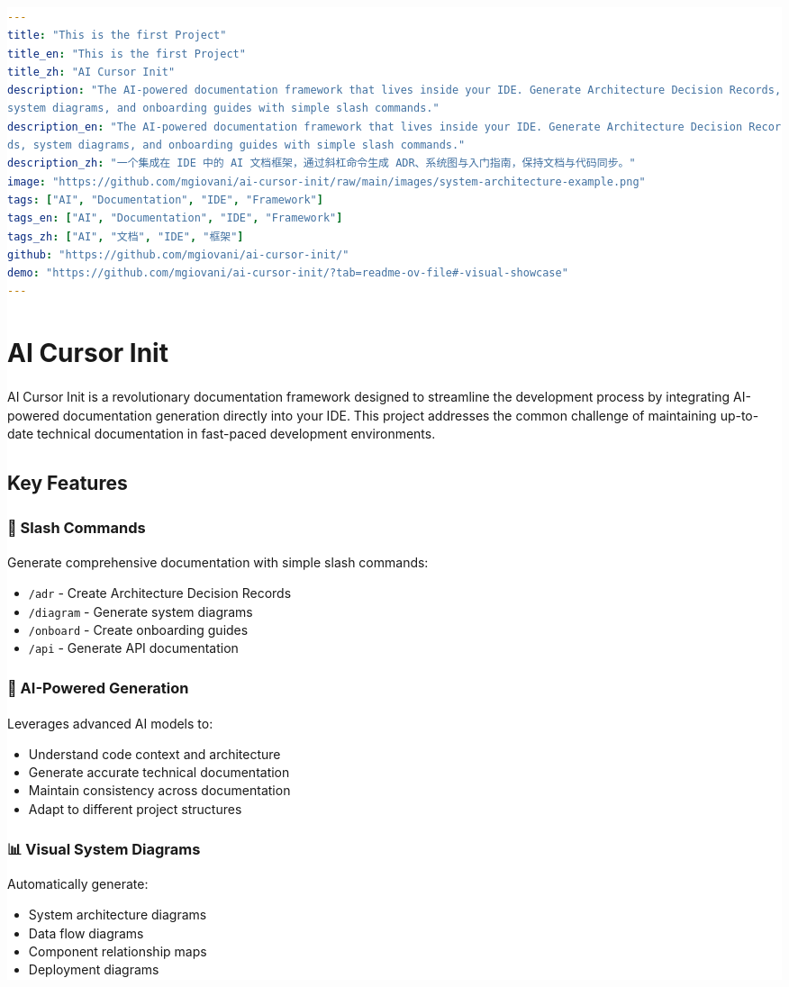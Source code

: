 ```yaml
---
title: "This is the first Project"
title_en: "This is the first Project"
title_zh: "AI Cursor Init"
description: "The AI-powered documentation framework that lives inside your IDE. Generate Architecture Decision Records, system diagrams, and onboarding guides with simple slash commands."
description_en: "The AI-powered documentation framework that lives inside your IDE. Generate Architecture Decision Records, system diagrams, and onboarding guides with simple slash commands."
description_zh: "一个集成在 IDE 中的 AI 文档框架，通过斜杠命令生成 ADR、系统图与入门指南，保持文档与代码同步。"
image: "https://github.com/mgiovani/ai-cursor-init/raw/main/images/system-architecture-example.png"
tags: ["AI", "Documentation", "IDE", "Framework"]
tags_en: ["AI", "Documentation", "IDE", "Framework"]
tags_zh: ["AI", "文档", "IDE", "框架"]
github: "https://github.com/mgiovani/ai-cursor-init/"
demo: "https://github.com/mgiovani/ai-cursor-init/?tab=readme-ov-file#-visual-showcase"
---
```


# AI Cursor Init

AI Cursor Init is a revolutionary documentation framework designed to streamline the development process by integrating AI-powered documentation generation directly into your IDE. This project addresses the common challenge of maintaining up-to-date technical documentation in fast-paced development environments.

## Key Features

### 🚀 Slash Commands
Generate comprehensive documentation with simple slash commands:
- `/adr` - Create Architecture Decision Records
- `/diagram` - Generate system diagrams
- `/onboard` - Create onboarding guides
- `/api` - Generate API documentation

### 🤖 AI-Powered Generation
Leverages advanced AI models to:
- Understand code context and architecture
- Generate accurate technical documentation
- Maintain consistency across documentation
- Adapt to different project structures

### 📊 Visual System Diagrams
Automatically generate:
- System architecture diagrams
- Data flow diagrams
- Component relationship maps
- Deployment diagrams
